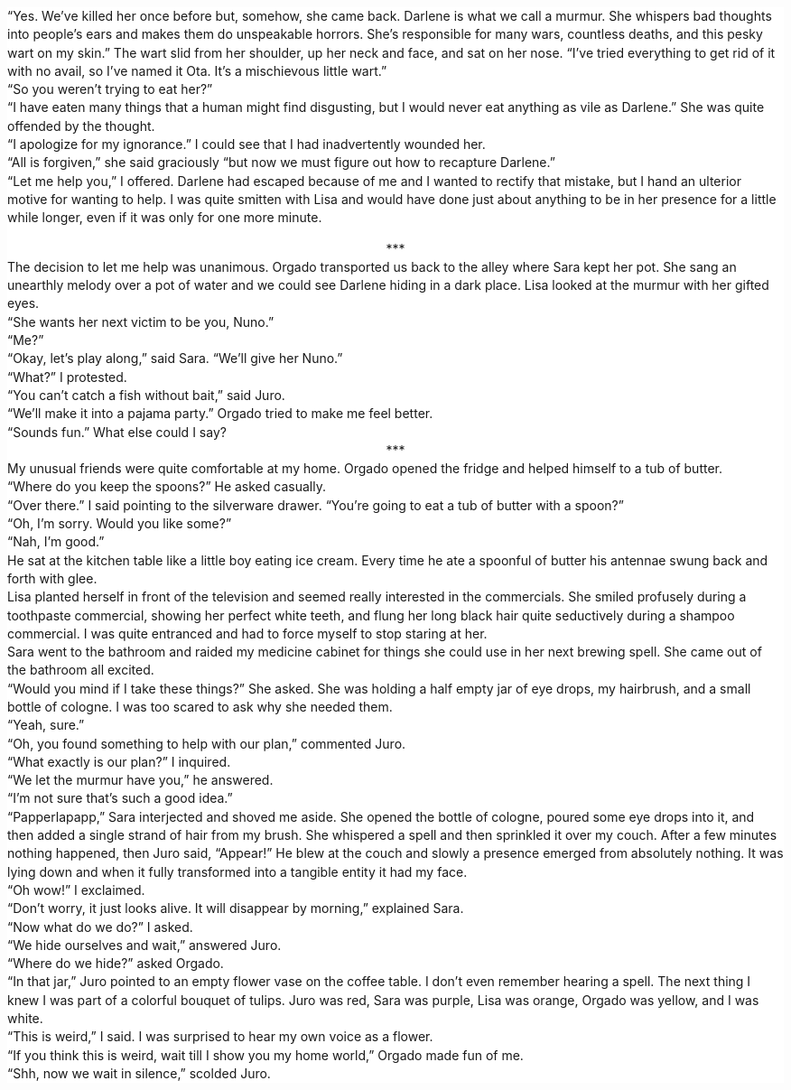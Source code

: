 “Yes. We’ve killed her once before but, somehow, she came back. Darlene is what we call a murmur. She whispers bad thoughts into people’s ears and makes them do unspeakable horrors. She’s responsible for many wars, countless deaths, and this pesky wart on my skin.” The wart slid from her shoulder, up her neck and face, and sat on her nose. “I’ve tried everything to get rid of it with no avail, so I’ve named it Ota. It’s a mischievous little wart.” <br/>
“So you weren’t trying to eat her?”<br/>
“I have eaten many things that a human might find disgusting, but I would never eat anything as vile as Darlene.” She was quite offended by the thought. <br/>
“I apologize for my ignorance.” I could see that I had inadvertently wounded her.<br/>
“All is forgiven,” she said graciously “but now we must figure out how to recapture Darlene.”<br/>
“Let me help you,” I offered. Darlene had escaped because of me and I wanted to rectify that mistake, but I hand an ulterior motive for wanting to help. I was quite smitten with Lisa and would have done just about anything to be in her presence for a little while longer, even if it was only for one more minute.  <br/>
<center>***<br/></center>
The decision to let me help was unanimous. Orgado transported us back to the alley where Sara kept her pot. She sang an unearthly melody over a pot of water and we could see Darlene hiding in a dark place. Lisa looked at the murmur with her gifted eyes. <br/>
“She wants her next victim to be you, Nuno.”<br/>
“Me?” <br/>
“Okay, let’s play along,” said Sara. “We’ll give her Nuno.”<br/>
“What?” I protested.<br/>
“You can’t catch a fish without bait,” said Juro.<br/>
“We’ll make it into a pajama party.” Orgado tried to make me feel better.<br/>
“Sounds fun.” What else could I say?<br/>
<center>***<br/></center>
My unusual friends were quite comfortable at my home.  Orgado opened the fridge and helped himself to a tub of butter. <br/>
“Where do you keep the spoons?” He asked casually.  <br/>
“Over there.” I said pointing to the silverware drawer. “You’re going to eat a tub of butter with a spoon?” <br/>
“Oh, I’m sorry.  Would you like some?”<br/>
“Nah, I’m good.”  <br/>
He sat at the kitchen table like a little boy eating ice cream. Every time he ate a spoonful of butter his antennae swung back and forth with glee.<br/>
Lisa planted herself in front of the television and seemed really interested in the commercials. She smiled profusely during a toothpaste commercial, showing her perfect white teeth, and flung her long black hair quite seductively during a shampoo commercial. I was quite entranced and had to force myself to stop staring at her.  <br/>
Sara went to the bathroom and raided my medicine cabinet for things she could use in her next brewing spell.  She came out of the bathroom all excited. <br/>
“Would you mind if I take these things?” She asked. She was holding a half empty jar of eye drops, my hairbrush, and a small bottle of cologne. I was too scared to ask why she needed them.  <br/>
“Yeah, sure.”<br/>
“Oh, you found something to help with our plan,” commented Juro.<br/>
“What exactly is our plan?” I inquired. <br/>
“We let the murmur have you,” he answered.<br/>
“I’m not sure that’s such a good idea.”<br/>
“Papperlapapp,” Sara interjected and shoved me aside. She opened the bottle of cologne, poured some eye drops into it, and then added a single strand of hair from my brush. She whispered a spell and then sprinkled it over my couch. After a few minutes nothing happened, then Juro said, “Appear!” He blew at the couch and slowly a presence emerged from absolutely nothing.  It was lying down and when it fully transformed into a tangible entity it had my face.<br/>
“Oh wow!” I exclaimed.<br/>
“Don’t worry, it just looks alive. It will disappear by morning,” explained Sara.  <br/>
“Now what do we do?” I asked.<br/>
“We hide ourselves and wait,” answered Juro.<br/>
“Where do we hide?” asked Orgado.<br/>
“In that jar,” Juro pointed to an empty flower vase on the coffee table. I don’t even remember hearing a spell. The next thing I knew I was part of a colorful bouquet of tulips. Juro was red, Sara was purple, Lisa was orange, Orgado was yellow, and I was white.  <br/>
“This is weird,” I said. I was surprised to hear my own voice as a flower.<br/>
“If you think this is weird, wait till I show you my home world,” Orgado made fun of me.  <br/>
“Shh, now we wait in silence,” scolded Juro.<br/>